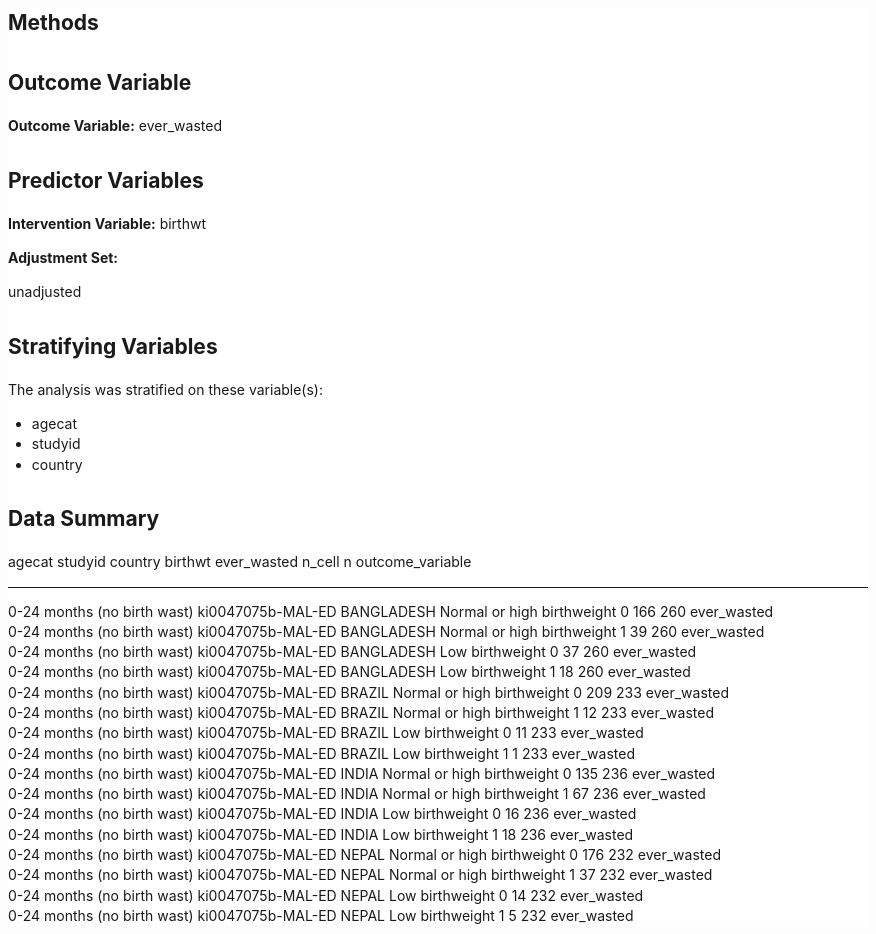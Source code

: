 





## Methods
## Outcome Variable

**Outcome Variable:** ever_wasted

## Predictor Variables

**Intervention Variable:** birthwt

**Adjustment Set:**

unadjusted

## Stratifying Variables

The analysis was stratified on these variable(s):

* agecat
* studyid
* country

## Data Summary

agecat                        studyid                    country                        birthwt                       ever_wasted   n_cell       n  outcome_variable 
----------------------------  -------------------------  -----------------------------  ---------------------------  ------------  -------  ------  -----------------
0-24 months (no birth wast)   ki0047075b-MAL-ED          BANGLADESH                     Normal or high birthweight              0      166     260  ever_wasted      
0-24 months (no birth wast)   ki0047075b-MAL-ED          BANGLADESH                     Normal or high birthweight              1       39     260  ever_wasted      
0-24 months (no birth wast)   ki0047075b-MAL-ED          BANGLADESH                     Low birthweight                         0       37     260  ever_wasted      
0-24 months (no birth wast)   ki0047075b-MAL-ED          BANGLADESH                     Low birthweight                         1       18     260  ever_wasted      
0-24 months (no birth wast)   ki0047075b-MAL-ED          BRAZIL                         Normal or high birthweight              0      209     233  ever_wasted      
0-24 months (no birth wast)   ki0047075b-MAL-ED          BRAZIL                         Normal or high birthweight              1       12     233  ever_wasted      
0-24 months (no birth wast)   ki0047075b-MAL-ED          BRAZIL                         Low birthweight                         0       11     233  ever_wasted      
0-24 months (no birth wast)   ki0047075b-MAL-ED          BRAZIL                         Low birthweight                         1        1     233  ever_wasted      
0-24 months (no birth wast)   ki0047075b-MAL-ED          INDIA                          Normal or high birthweight              0      135     236  ever_wasted      
0-24 months (no birth wast)   ki0047075b-MAL-ED          INDIA                          Normal or high birthweight              1       67     236  ever_wasted      
0-24 months (no birth wast)   ki0047075b-MAL-ED          INDIA                          Low birthweight                         0       16     236  ever_wasted      
0-24 months (no birth wast)   ki0047075b-MAL-ED          INDIA                          Low birthweight                         1       18     236  ever_wasted      
0-24 months (no birth wast)   ki0047075b-MAL-ED          NEPAL                          Normal or high birthweight              0      176     232  ever_wasted      
0-24 months (no birth wast)   ki0047075b-MAL-ED          NEPAL                          Normal or high birthweight              1       37     232  ever_wasted      
0-24 months (no birth wast)   ki0047075b-MAL-ED          NEPAL                          Low birthweight                         0       14     232  ever_wasted      
0-24 months (no birth wast)   ki0047075b-MAL-ED          NEPAL                          Low birthweight                         1        5     232  ever_wasted      